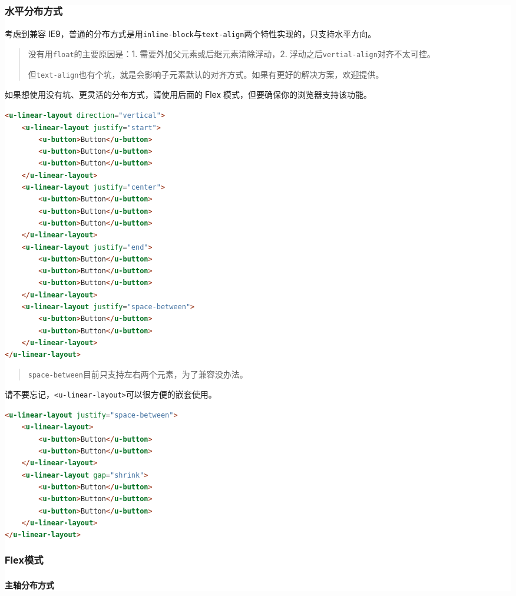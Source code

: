 ### 水平分布方式

考虑到兼容 IE9，普通的分布方式是用`inline-block`与`text-align`两个特性实现的，只支持水平方向。

> 没有用`float`的主要原因是：1. 需要外加父元素或后继元素清除浮动，2. 浮动之后`vertial-align`对齐不太可控。
>
> 但`text-align`也有个坑，就是会影响子元素默认的对齐方式。如果有更好的解决方案，欢迎提供。

如果想使用没有坑、更灵活的分布方式，请使用后面的 Flex 模式，但要确保你的浏览器支持该功能。

``` html
<u-linear-layout direction="vertical">
    <u-linear-layout justify="start">
        <u-button>Button</u-button>
        <u-button>Button</u-button>
        <u-button>Button</u-button>
    </u-linear-layout>
    <u-linear-layout justify="center">
        <u-button>Button</u-button>
        <u-button>Button</u-button>
        <u-button>Button</u-button>
    </u-linear-layout>
    <u-linear-layout justify="end">
        <u-button>Button</u-button>
        <u-button>Button</u-button>
        <u-button>Button</u-button>
    </u-linear-layout>
    <u-linear-layout justify="space-between">
        <u-button>Button</u-button>
        <u-button>Button</u-button>
    </u-linear-layout>
</u-linear-layout>
```

> `space-between`目前只支持左右两个元素，为了兼容没办法。

请不要忘记，`<u-linear-layout>`可以很方便的嵌套使用。

``` html
<u-linear-layout justify="space-between">
    <u-linear-layout>
        <u-button>Button</u-button>
        <u-button>Button</u-button>
    </u-linear-layout>
    <u-linear-layout gap="shrink">
        <u-button>Button</u-button>
        <u-button>Button</u-button>
        <u-button>Button</u-button>
    </u-linear-layout>
</u-linear-layout>
```

### Flex模式
#### 主轴分布方式
